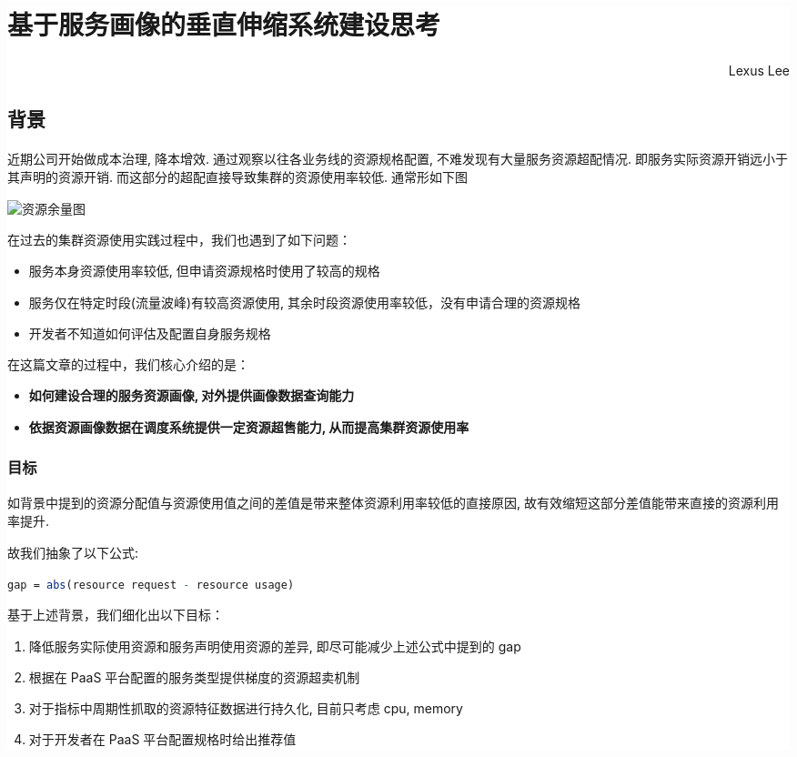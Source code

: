 # 基于服务画像的垂直伸缩系统建设思考

<div style="text-align: right;">Lexus Lee</div>

## 背景



近期公司开始做成本治理, 降本增效. 通过观察以往各业务线的资源规格配置, 不难发现有大量服务资源超配情况. 即服务实际资源开销远小于其声明的资源开销. 而这部分的超配直接导致集群的资源使用率较低. 通常形如下图







![资源余量图](https://blog-1251445337.cos.ap-chengdu.myqcloud.com/%E6%9C%8D%E5%8A%A1%E7%94%BB%E5%83%8F/%E8%B5%84%E6%BA%90%E4%BD%BF%E7%94%A8%E7%8E%87.png )



在过去的集群资源使用实践过程中，我们也遇到了如下问题：

- 服务本身资源使用率较低, 但申请资源规格时使用了较高的规格

- 服务仅在特定时段(流量波峰)有较高资源使用, 其余时段资源使用率较低，没有申请合理的资源规格

- 开发者不知道如何评估及配置自身服务规格



在这篇文章的过程中，我们核心介绍的是：

- **如何建设合理的服务资源画像, 对外提供画像数据查询能力**

- **依据资源画像数据在调度系统提供一定资源超售能力, 从而提高集群资源使用率**



### 目标

如背景中提到的资源分配值与资源使用值之间的差值是带来整体资源利用率较低的直接原因, 故有效缩短这部分差值能带来直接的资源利用率提升.



故我们抽象了以下公式:

```mathematica
gap = abs(resource request - resource usage)

```



基于上述背景，我们细化出以下目标：

1. 降低服务实际使用资源和服务声明使用资源的差异, 即尽可能减少上述公式中提到的 gap

2. 根据在 PaaS 平台配置的服务类型提供梯度的资源超卖机制

3. 对于指标中周期性抓取的资源特征数据进行持久化, 目前只考虑 cpu, memory

4. 对于开发者在 PaaS 平台配置规格时给出推荐值

